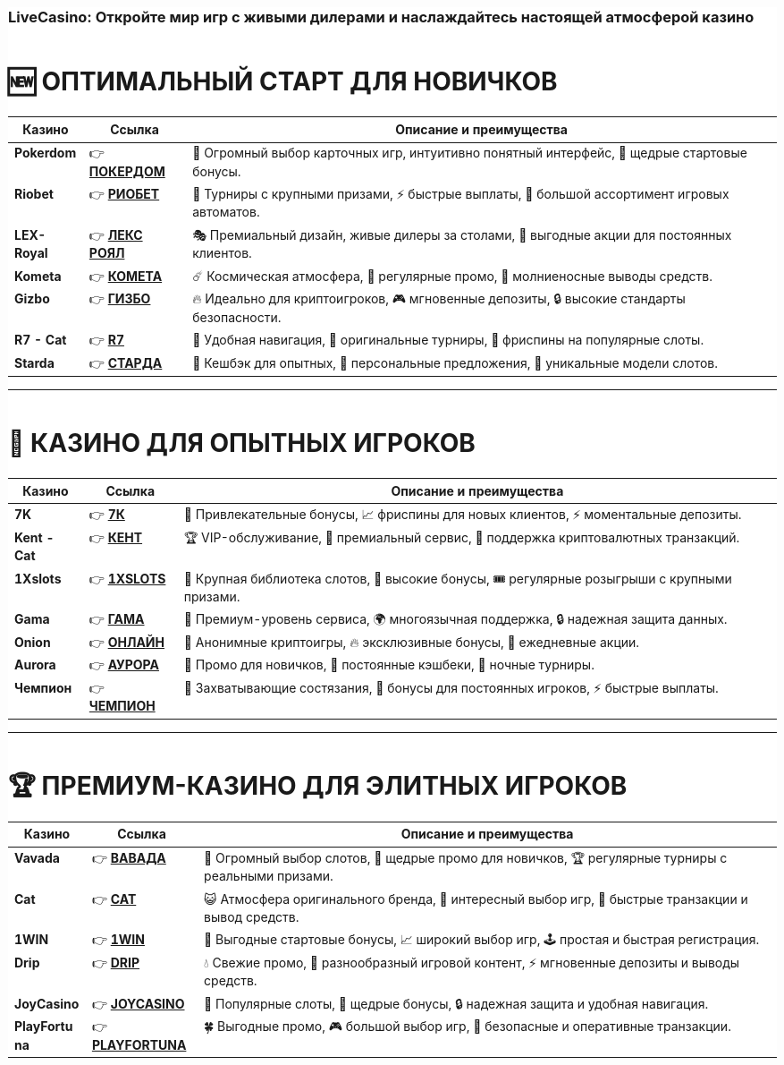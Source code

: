 ### LiveCasino: Откройте мир игр с живыми дилерами и наслаждайтесь настоящей атмосферой казино
# 🆕 ОПТИМАЛЬНЫЙ СТАРТ ДЛЯ НОВИЧКОВ

| Казино        | Ссылка                                              | Описание и преимущества                                                                     |
| ------------- | --------------------------------------------------- | ------------------------------------------------------------------------------------------- |
| **Pokerdom**  | 👉 [**ПОКЕРДОМ**](https://brandplay.link/FwVc4f)    | 💎 Огромный выбор карточных игр, интуитивно понятный интерфейс, 🎁 щедрые стартовые бонусы. |
| **Riobet**    | 👉 [**РИОБЕТ**](https://brandplay.link/TnjsxFvH)    | 🌟 Турниры с крупными призами, ⚡ быстрые выплаты, 🎲 большой ассортимент игровых автоматов. |
| **LEX-Royal** | 👉 [**ЛЕКС РОЯЛ**](https://brandplay.link/VMqNXPFs) | 🎭 Премиальный дизайн, живые дилеры за столами, 🎁 выгодные акции для постоянных клиентов.  |
| **Kometa**    | 👉 [**КОМЕТА**](https://brandplay.link/jHzFFYGv)    | ☄️ Космическая атмосфера, 🎁 регулярные промо, 🚀 молниеносные выводы средств.              |
| **Gizbo**     | 👉 [**ГИЗБО**](https://brandplay.link/rvzLrVLp)     | 🔥 Идеально для криптоигроков, 🎮 мгновенные депозиты, 🔒 высокие стандарты безопасности.   |
| **R7 - Cat**  | 👉 [**R7**](https://brandplay.link/dByFXP7h)        | 🎉 Удобная навигация, 🌟 оригинальные турниры, 🎁 фриспины на популярные слоты.             |
| **Starda**    | 👉 [**СТАРДА**](https://brandplay.link/HDcDrxLk)    | 🚀 Кешбэк для опытных, 🤑 персональные предложения, 🎰 уникальные модели слотов.            |

***

# 🌟 КАЗИНО ДЛЯ ОПЫТНЫХ ИГРОКОВ

| Казино         | Ссылка                                                                                           | Описание и преимущества                                                                       |
| -------------- | ------------------------------------------------------------------------------------------------ | --------------------------------------------------------------------------------------------- |
| **7K**         | 👉 [**7К**](https://brandplay.link/dd46bNgD)                                                     | 🔔 Привлекательные бонусы, 📈 фриспины для новых клиентов, ⚡ моментальные депозиты.           |
| **Kent - Cat** | 👉 [**КЕНТ**](https://brandplay.link/XRH1g6Vb)                                                   | 🏆 VIP-обслуживание, 💎 премиальный сервис, 📲 поддержка криптовалютных транзакций.           |
| **1Xslots**    | 👉 [**1XSLOTS**](https://brandplay.link/J2ZbqMPZ)                                                | 🎰 Крупная библиотека слотов, 🎁 высокие бонусы, 🎟️ регулярные розыгрыши с крупными призами. |
| **Gama**       | 👉 [**ГАМА**](https://brandplay.link/RD52jZbL)                                                   | 💎 Премиум-уровень сервиса, 🌍 многоязычная поддержка, 🔒 надежная защита данных.             |
| **Onion**      | 👉 [**ОНЛАЙН**](https://brandplay.link/8LcS6Djb)                                                 | 🧅 Анонимные криптоигры, 🔥 эксклюзивные бонусы, 💸 ежедневные акции.                         |
| **Aurora**     | 👉 [**АУРОРА**](https://10trafic-stat2.com/click/668546556bcc6313411604bc/6766/13031/subaccount) | 🌌 Промо для новичков, 🤑 постоянные кэшбеки, 🚀 ночные турниры.                              |
| **Чемпион**    | 👉 [**ЧЕМПИОН**](https://temon-gter.cfd/go/9n8?p56190p303844p3509t17502)                         | 🏅 Захватывающие состязания, 🎁 бонусы для постоянных игроков, ⚡ быстрые выплаты.             |

***

# 🏆 ПРЕМИУМ-КАЗИНО ДЛЯ ЭЛИТНЫХ ИГРОКОВ

| Казино          | Ссылка                                                                                                       | Описание и преимущества                                                                            |
| --------------- | ------------------------------------------------------------------------------------------------------------ | -------------------------------------------------------------------------------------------------- |
| **Vavada**      | 👉 [**ВАВАДА**](https://partnervavadarv.com?promo=75590753-cc8b-4c4a-8d71-99b7a2293439-jud\&target=register) | 🌟 Огромный выбор слотов, 🎁 щедрые промо для новичков, 🏆 регулярные турниры с реальными призами. |
| **Cat**         | 👉 [**CAT**](https://catchthecatthree.com/d1bfb4f94)                                                         | 😺 Атмосфера оригинального бренда, 🎰 интересный выбор игр, 💸 быстрые транзакции и вывод средств. |
| **1WIN**        | 👉 [**1WIN**](https://brandplay.link/9sD8CZLQ)                                                               | 🌟 Выгодные стартовые бонусы, 📈 широкий выбор игр, 🕹️ простая и быстрая регистрация.             |
| **Drip**        | 👉 [**DRIP**](https://drp-irrs01.com/c4bf3bd2f)                                                              | 💧 Свежие промо, 🎰 разнообразный игровой контент, ⚡ мгновенные депозиты и выводы средств.         |
| **JoyCasino**   | 👉 [**JOYCASINO**](https://rpc30.call2me.pro/?/ru/registration?apkpop=0\&partner=p24970p3289525p8e5d)        | 🎉 Популярные слоты, 🎁 щедрые бонусы, 🔒 надежная защита и удобная навигация.                     |
| **PlayFortuna** | 👉 [**PLAYFORTUNA**](https://4v4rg0e52p.com/alt/playfortuna?27f770988db651f9cc8f16742d88cecd)                | 🍀 Выгодные промо, 🎮 большой выбор игр, 🏦 безопасные и оперативные транзакции.                   |
